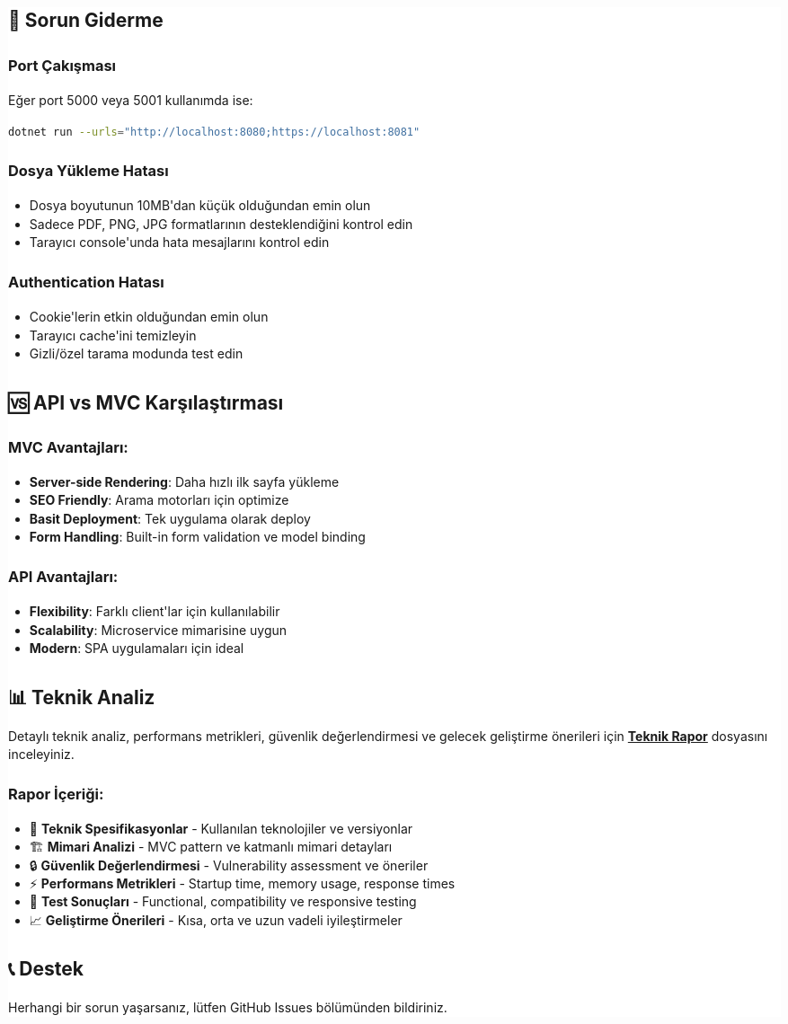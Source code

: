 ## 🐛 Sorun Giderme

### Port Çakışması
Eğer port 5000 veya 5001 kullanımda ise:
```bash
dotnet run --urls="http://localhost:8080;https://localhost:8081"
```

### Dosya Yükleme Hatası
- Dosya boyutunun 10MB'dan küçük olduğundan emin olun
- Sadece PDF, PNG, JPG formatlarının desteklendiğini kontrol edin
- Tarayıcı console'unda hata mesajlarını kontrol edin

### Authentication Hatası
- Cookie'lerin etkin olduğundan emin olun
- Tarayıcı cache'ini temizleyin
- Gizli/özel tarama modunda test edin

## 🆚 API vs MVC Karşılaştırması

### MVC Avantajları:
- **Server-side Rendering**: Daha hızlı ilk sayfa yükleme
- **SEO Friendly**: Arama motorları için optimize
- **Basit Deployment**: Tek uygulama olarak deploy
- **Form Handling**: Built-in form validation ve model binding

### API Avantajları:
- **Flexibility**: Farklı client'lar için kullanılabilir
- **Scalability**: Microservice mimarisine uygun
- **Modern**: SPA uygulamaları için ideal

## 📊 Teknik Analiz

Detaylı teknik analiz, performans metrikleri, güvenlik değerlendirmesi ve gelecek geliştirme önerileri için **[Teknik Rapor](TECHNICAL_REPORT.md)** dosyasını inceleyiniz.

### Rapor İçeriği:
- 🔧 **Teknik Spesifikasyonlar** - Kullanılan teknolojiler ve versiyonlar
- 🏗️ **Mimari Analizi** - MVC pattern ve katmanlı mimari detayları  
- 🔒 **Güvenlik Değerlendirmesi** - Vulnerability assessment ve öneriler
- ⚡ **Performans Metrikleri** - Startup time, memory usage, response times
- 🧪 **Test Sonuçları** - Functional, compatibility ve responsive testing
- 📈 **Geliştirme Önerileri** - Kısa, orta ve uzun vadeli iyileştirmeler

## 📞 Destek

Herhangi bir sorun yaşarsanız, lütfen GitHub Issues bölümünden bildiriniz.